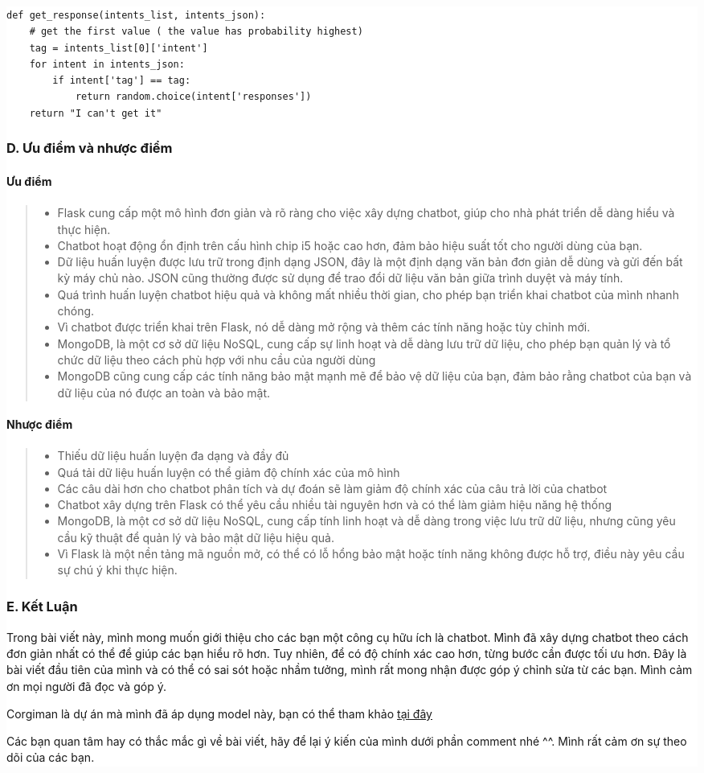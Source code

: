 ```python:
def get_response(intents_list, intents_json):
    # get the first value ( the value has probability highest)
    tag = intents_list[0]['intent']
    for intent in intents_json:
        if intent['tag'] == tag:
            return random.choice(intent['responses'])
    return "I can't get it"
```


### D. Ưu điểm và nhược điểm
#### Ưu điểm
> - Flask cung cấp một mô hình đơn giản và rõ ràng cho việc xây dựng chatbot, giúp cho nhà phát triển dễ dàng hiểu và thực hiện.
> - Chatbot hoạt động ổn định trên cấu hình chip i5 hoặc cao hơn, đảm bảo hiệu suất tốt cho người dùng của bạn.
> - Dữ liệu huấn luyện được lưu trữ trong định dạng JSON, đây là một định dạng văn bản đơn giản dễ dùng và gửi đến bất kỳ máy chủ nào. JSON cũng thường được sử dụng để trao đổi dữ liệu văn bản giữa trình duyệt và máy tính.
> - Quá trình huấn luyện chatbot hiệu quả và không mất nhiều thời gian, cho phép bạn triển khai chatbot của mình nhanh chóng.
> - Vì chatbot được triển khai trên Flask, nó dễ dàng mở rộng và thêm các tính năng hoặc tùy chỉnh mới.
> - MongoDB, là một cơ sở dữ liệu NoSQL, cung cấp sự linh hoạt và dễ dàng lưu trữ dữ liệu, cho phép bạn quản lý và tổ chức dữ liệu theo cách phù hợp với nhu cầu của người dùng
> - MongoDB cũng cung cấp các tính năng bảo mật mạnh mẽ để bảo vệ dữ liệu của bạn, đảm bảo rằng chatbot của bạn và dữ liệu của nó được an toàn và bảo mật.


#### Nhược điểm
> - Thiếu dữ liệu huấn luyện đa dạng và đầy đủ
> - Quá tải dữ liệu huấn luyện có thể giảm độ chính xác của mô hình
> - Các câu dài hơn cho chatbot phân tích và dự đoán sẽ làm giảm độ chính xác của câu trả lời của chatbot
> - Chatbot xây dựng trên Flask có thể yêu cầu nhiều tài nguyên hơn và có thể làm giảm hiệu năng hệ thống
> - MongoDB, là một cơ sở dữ liệu NoSQL, cung cấp tính linh hoạt và dễ dàng trong việc lưu trữ dữ liệu, nhưng cũng yêu cầu kỹ thuật để quản lý và bảo mật dữ liệu hiệu quả.
> - Vì Flask là một nền tảng mã nguồn mở, có thể có lỗ hổng bảo mật hoặc tính năng không được hỗ trợ, điều này yêu cầu sự chú ý khi thực hiện.


### E. Kết Luận
Trong bài viết này, mình mong muốn giới thiệu cho các bạn một công cụ hữu ích là chatbot. Mình đã xây dựng chatbot theo cách đơn giản nhất có thể để giúp các bạn hiểu rõ hơn. Tuy nhiên, để có độ chính xác cao hơn, từng bước cần được tối ưu hơn.
Đây là bài viết đầu tiên của mình và có thể có sai sót hoặc nhầm tưởng, mình rất mong nhận được góp ý chỉnh sửa từ các bạn. Mình cảm ơn mọi người đã đọc và góp ý.

Corgiman là dự án mà mình đã áp dụng model này, bạn có thể tham khảo [tại đây](https://github.com/Linhvjc/Corgiman.git)

Các bạn quan tâm hay có thắc mắc gì về bài viết, hãy để lại ý kiến của mình dưới phần comment nhé ^^. Mình rất cảm ơn sự theo dõi của các bạn.
